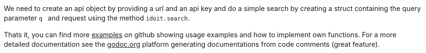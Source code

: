 We need to create an api object by providing a url and an api key and do a simple search by creating a struct containing the query parameter ```q ``` and request using the method ```idoit.search```.

Thats it, you can find more [examples](https://github.com/cseeger-epages/i-doit-go-api/tree/master/examples) on github showing usage examples and how to implement own functions. 
For a more detailed documentation see the [godoc.org](https://godoc.org/github.com/cseeger-epages/i-doit-go-api) platform generating documentations from code comments (great feature).
